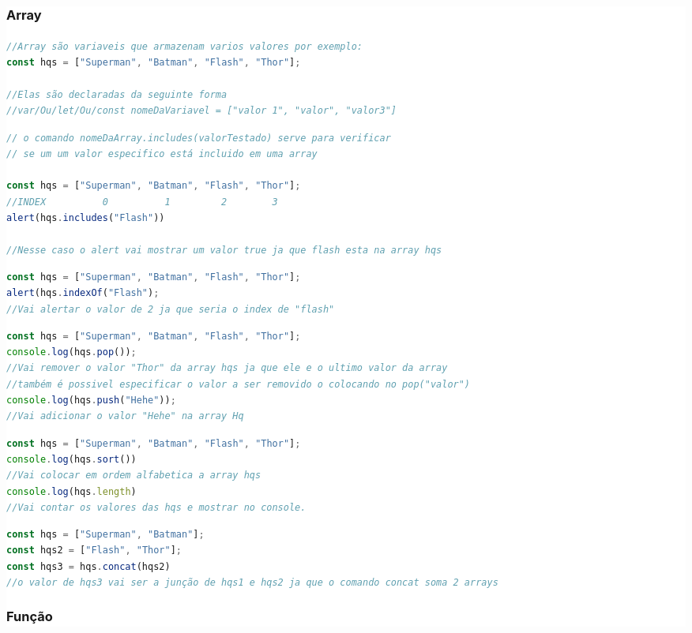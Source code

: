 ### Array

~~~javascript
//Array são variaveis que armazenam varios valores por exemplo:
const hqs = ["Superman", "Batman", "Flash", "Thor"];

//Elas são declaradas da seguinte forma
//var/Ou/let/Ou/const nomeDaVariavel = ["valor 1", "valor", "valor3"]

~~~


~~~javascript
// o comando nomeDaArray.includes(valorTestado) serve para verificar
// se um um valor especifico está incluido em uma array

const hqs = ["Superman", "Batman", "Flash", "Thor"];
//INDEX          0          1         2        3
alert(hqs.includes("Flash"))

//Nesse caso o alert vai mostrar um valor true ja que flash esta na array hqs
~~~


~~~javascript
const hqs = ["Superman", "Batman", "Flash", "Thor"];
alert(hqs.indexOf("Flash");
//Vai alertar o valor de 2 ja que seria o index de "flash"
~~~


~~~javascript
const hqs = ["Superman", "Batman", "Flash", "Thor"];
console.log(hqs.pop());
//Vai remover o valor "Thor" da array hqs ja que ele e o ultimo valor da array
//também é possivel especificar o valor a ser removido o colocando no pop("valor")
console.log(hqs.push("Hehe"));
//Vai adicionar o valor "Hehe" na array Hq
~~~


~~~javascript
const hqs = ["Superman", "Batman", "Flash", "Thor"];
console.log(hqs.sort())
//Vai colocar em ordem alfabetica a array hqs
console.log(hqs.length)
//Vai contar os valores das hqs e mostrar no console.
~~~

~~~javascript
const hqs = ["Superman", "Batman"];
const hqs2 = ["Flash", "Thor"];
const hqs3 = hqs.concat(hqs2)
//o valor de hqs3 vai ser a junção de hqs1 e hqs2 ja que o comando concat soma 2 arrays
~~~

### Função
